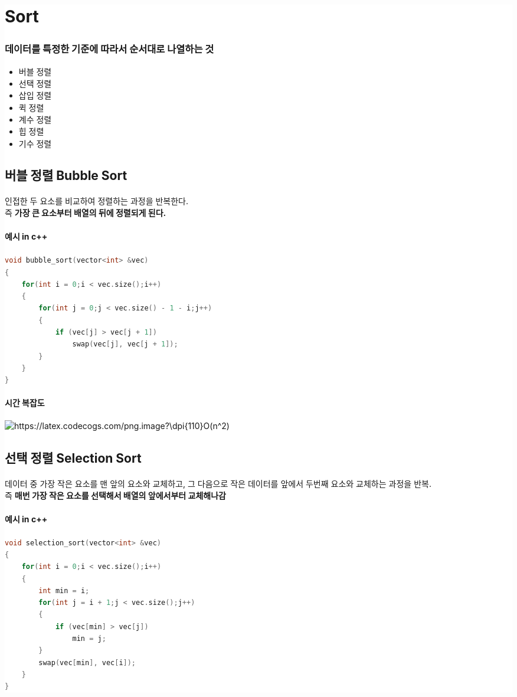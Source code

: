 # Sort
### 데이터를 특정한 기준에 따라서 순서대로 나열하는 것
* 버블 정렬
* 선택 정렬
* 삽입 정렬
* 퀵 정렬
* 계수 정렬
* 힙 정렬
* 기수 정렬
    
## 버블 정렬 Bubble Sort
인접한 두 요소를 비교하여 정렬하는 과정을 반복한다.<br>
즉 <strong> 가장 큰 요소부터 배열의 뒤에 정렬되게 된다. </strong>
         
#### 예시 in c++
```cpp
void bubble_sort(vector<int> &vec)
{
    for(int i = 0;i < vec.size();i++)
    {
        for(int j = 0;j < vec.size() - 1 - i;j++)
        {
            if (vec[j] > vec[j + 1])
                swap(vec[j], vec[j + 1]);
        }
    }
}
```
     
#### 시간 복잡도
<img src="https://latex.codecogs.com/png.image?\dpi{110}O(n^2)" title="https://latex.codecogs.com/png.image?\dpi{110}O(n^2)"/>

## 선택 정렬 Selection Sort
데이터 중 가장 작은 요소를 맨 앞의 요소와 교체하고, 그 다음으로 작은 데이터를 앞에서 두번째 요소와 교체하는 과정을 반복.<br>
즉 <strong> 매번 가장 작은 요소를 선택해서 배열의 앞에서부터 교체해나감</strong>

#### 예시 in c++
```cpp
void selection_sort(vector<int> &vec)
{
    for(int i = 0;i < vec.size();i++)
    {
        int min = i;
        for(int j = i + 1;j < vec.size();j++)
        {
            if (vec[min] > vec[j])
                min = j;
        }
        swap(vec[min], vec[i]);
    }
}
```
    